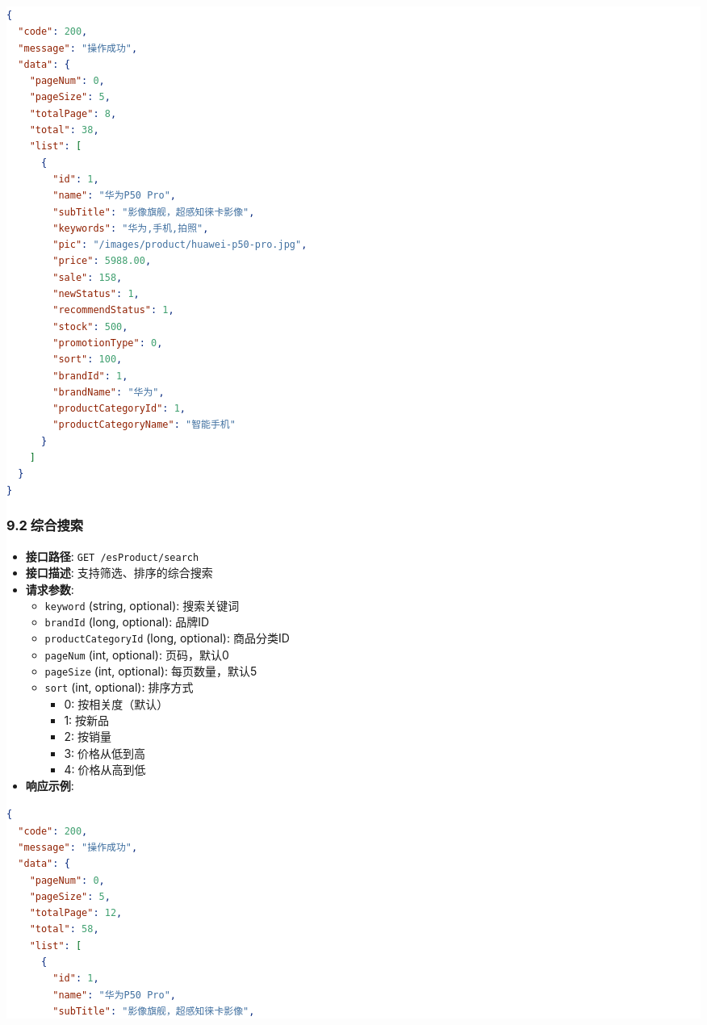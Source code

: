 ```json
{
  "code": 200,
  "message": "操作成功",
  "data": {
    "pageNum": 0,
    "pageSize": 5,
    "totalPage": 8,
    "total": 38,
    "list": [
      {
        "id": 1,
        "name": "华为P50 Pro",
        "subTitle": "影像旗舰，超感知徕卡影像",
        "keywords": "华为,手机,拍照",
        "pic": "/images/product/huawei-p50-pro.jpg",
        "price": 5988.00,
        "sale": 158,
        "newStatus": 1,
        "recommendStatus": 1,
        "stock": 500,
        "promotionType": 0,
        "sort": 100,
        "brandId": 1,
        "brandName": "华为",
        "productCategoryId": 1,
        "productCategoryName": "智能手机"
      }
    ]
  }
}
```

### 9.2 综合搜索

- **接口路径**: `GET /esProduct/search`
- **接口描述**: 支持筛选、排序的综合搜索
- **请求参数**:
  - `keyword` (string, optional): 搜索关键词
  - `brandId` (long, optional): 品牌ID
  - `productCategoryId` (long, optional): 商品分类ID
  - `pageNum` (int, optional): 页码，默认0
  - `pageSize` (int, optional): 每页数量，默认5
  - `sort` (int, optional): 排序方式
    - 0: 按相关度（默认）
    - 1: 按新品
    - 2: 按销量
    - 3: 价格从低到高
    - 4: 价格从高到低
- **响应示例**:

```json
{
  "code": 200,
  "message": "操作成功",
  "data": {
    "pageNum": 0,
    "pageSize": 5,
    "totalPage": 12,
    "total": 58,
    "list": [
      {
        "id": 1,
        "name": "华为P50 Pro",
        "subTitle": "影像旗舰，超感知徕卡影像",
```